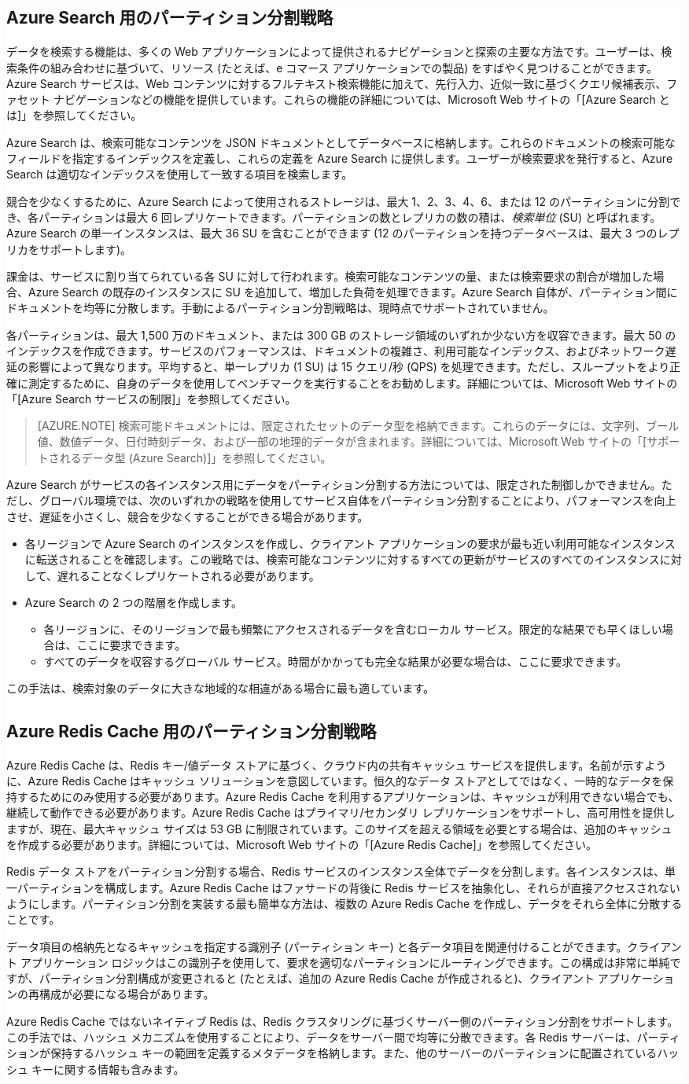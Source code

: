 ## Azure Search 用のパーティション分割戦略

データを検索する機能は、多くの Web アプリケーションによって提供されるナビゲーションと探索の主要な方法です。ユーザーは、検索条件の組み合わせに基づいて、リソース (たとえば、e コマース アプリケーションでの製品) をすばやく見つけることができます。Azure Search サービスは、Web コンテンツに対するフルテキスト検索機能に加えて、先行入力、近似一致に基づくクエリ候補表示、ファセット ナビゲーションなどの機能を提供しています。これらの機能の詳細については、Microsoft Web サイトの「[Azure Search とは]」を参照してください。

Azure Search は、検索可能なコンテンツを JSON ドキュメントとしてデータベースに格納します。これらのドキュメントの検索可能なフィールドを指定するインデックスを定義し、これらの定義を Azure Search に提供します。ユーザーが検索要求を発行すると、Azure Search は適切なインデックスを使用して一致する項目を検索します。

競合を少なくするために、Azure Search によって使用されるストレージは、最大 1、2、3、4、6、または 12 のパーティションに分割でき、各パーティションは最大 6 回レプリケートできます。パーティションの数とレプリカの数の積は、_検索単位_ (SU) と呼ばれます。Azure Search の単一インスタンスは、最大 36 SU を含むことができます (12 のパーティションを持つデータベースは、最大 3 つのレプリカをサポートします)。

課金は、サービスに割り当てられている各 SU に対して行われます。検索可能なコンテンツの量、または検索要求の割合が増加した場合、Azure Search の既存のインスタンスに SU を追加して、増加した負荷を処理できます。Azure Search 自体が、パーティション間にドキュメントを均等に分散します。手動によるパーティション分割戦略は、現時点でサポートされていません。

各パーティションは、最大 1,500 万のドキュメント、または 300 GB のストレージ領域のいずれか少ない方を収容できます。最大 50 のインデックスを作成できます。サービスのパフォーマンスは、ドキュメントの複雑さ、利用可能なインデックス、およびネットワーク遅延の影響によって異なります。平均すると、単一レプリカ (1 SU) は 15 クエリ/秒 (QPS) を処理できます。ただし、スループットをより正確に測定するために、自身のデータを使用してベンチマークを実行することをお勧めします。詳細については、Microsoft Web サイトの「[Azure Search サービスの制限]」を参照してください。

> [AZURE.NOTE] 検索可能ドキュメントには、限定されたセットのデータ型を格納できます。これらのデータには、文字列、ブール値、数値データ、日付時刻データ、および一部の地理的データが含まれます。詳細については、Microsoft Web サイトの「[サポートされるデータ型 (Azure Search)]」を参照してください。

Azure Search がサービスの各インスタンス用にデータをパーティション分割する方法については、限定された制御しかできません。ただし、グローバル環境では、次のいずれかの戦略を使用してサービス自体をパーティション分割することにより、パフォーマンスを向上させ、遅延を小さくし、競合を少なくすることができる場合があります。

- 各リージョンで Azure Search のインスタンスを作成し、クライアント アプリケーションの要求が最も近い利用可能なインスタンスに転送されることを確認します。この戦略では、検索可能なコンテンツに対するすべての更新がサービスのすべてのインスタンスに対して、遅れることなくレプリケートされる必要があります。

- Azure Search の 2 つの階層を作成します。
    - 各リージョンに、そのリージョンで最も頻繁にアクセスされるデータを含むローカル サービス。限定的な結果でも早くほしい場合は、ここに要求できます。
    - すべてのデータを収容するグローバル サービス。時間がかかっても完全な結果が必要な場合は、ここに要求できます。

この手法は、検索対象のデータに大きな地域的な相違がある場合に最も適しています。

## Azure Redis Cache 用のパーティション分割戦略

Azure Redis Cache は、Redis キー/値データ ストアに基づく、クラウド内の共有キャッシュ サービスを提供します。名前が示すように、Azure Redis Cache はキャッシュ ソリューションを意図しています。恒久的なデータ ストアとしてではなく、一時的なデータを保持するためにのみ使用する必要があります。Azure Redis Cache を利用するアプリケーションは、キャッシュが利用できない場合でも、継続して動作できる必要があります。Azure Redis Cache はプライマリ/セカンダリ レプリケーションをサポートし、高可用性を提供しますが、現在、最大キャッシュ サイズは 53 GB に制限されています。このサイズを超える領域を必要とする場合は、追加のキャッシュを作成する必要があります。詳細については、Microsoft Web サイトの「[Azure Redis Cache]」を参照してください。

Redis データ ストアをパーティション分割する場合、Redis サービスのインスタンス全体でデータを分割します。各インスタンスは、単一パーティションを構成します。Azure Redis Cache はファサードの背後に Redis サービスを抽象化し、それらが直接アクセスされないようにします。パーティション分割を実装する最も簡単な方法は、複数の Azure Redis Cache を作成し、データをそれら全体に分散することです。

データ項目の格納先となるキャッシュを指定する識別子 (パーティション キー) と各データ項目を関連付けることができます。クライアント アプリケーション ロジックはこの識別子を使用して、要求を適切なパーティションにルーティングできます。この構成は非常に単純ですが、パーティション分割構成が変更されると (たとえば、追加の Azure Redis Cache が作成されると)、クライアント アプリケーションの再構成が必要になる場合があります。

Azure Redis Cache ではないネイティブ Redis は、Redis クラスタリングに基づくサーバー側のパーティション分割をサポートします。この手法では、ハッシュ メカニズムを使用することにより、データをサーバー間で均等に分散できます。各 Redis サーバーは、パーティションが保持するハッシュ キーの範囲を定義するメタデータを格納します。また、他のサーバーのパーティションに配置されているハッシュ キーに関する情報も含みます。
